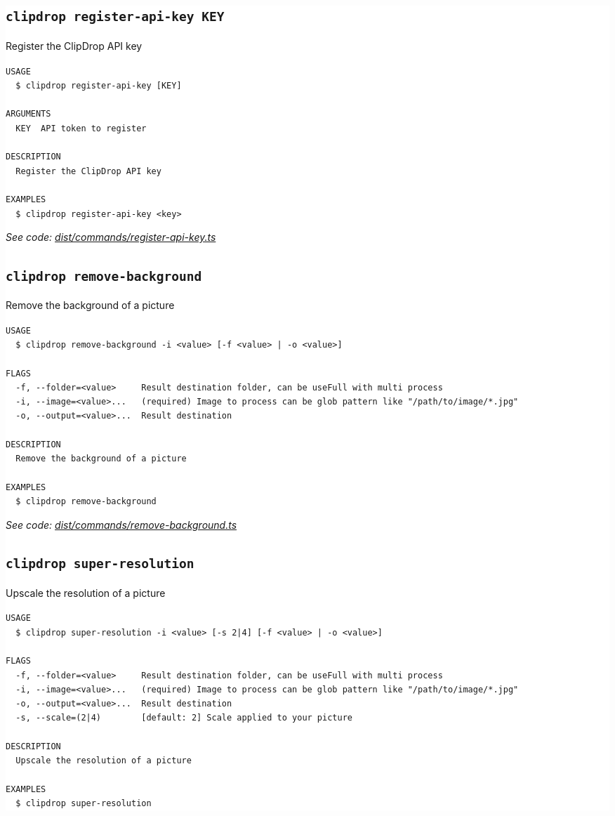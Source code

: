 ## `clipdrop register-api-key KEY`

Register the ClipDrop API key

```
USAGE
  $ clipdrop register-api-key [KEY]

ARGUMENTS
  KEY  API token to register

DESCRIPTION
  Register the ClipDrop API key

EXAMPLES
  $ clipdrop register-api-key <key>
```

_See code: [dist/commands/register-api-key.ts](https://github.com/initml/clipdrop-api-samples/blob/v0.1.4/dist/commands/register-api-key.ts)_

## `clipdrop remove-background`

Remove the background of a picture

```
USAGE
  $ clipdrop remove-background -i <value> [-f <value> | -o <value>]

FLAGS
  -f, --folder=<value>     Result destination folder, can be useFull with multi process
  -i, --image=<value>...   (required) Image to process can be glob pattern like "/path/to/image/*.jpg"
  -o, --output=<value>...  Result destination

DESCRIPTION
  Remove the background of a picture

EXAMPLES
  $ clipdrop remove-background
```

_See code: [dist/commands/remove-background.ts](https://github.com/initml/clipdrop-api-samples/blob/v0.1.4/dist/commands/remove-background.ts)_

## `clipdrop super-resolution`

Upscale the resolution of a picture

```
USAGE
  $ clipdrop super-resolution -i <value> [-s 2|4] [-f <value> | -o <value>]

FLAGS
  -f, --folder=<value>     Result destination folder, can be useFull with multi process
  -i, --image=<value>...   (required) Image to process can be glob pattern like "/path/to/image/*.jpg"
  -o, --output=<value>...  Result destination
  -s, --scale=(2|4)        [default: 2] Scale applied to your picture

DESCRIPTION
  Upscale the resolution of a picture

EXAMPLES
  $ clipdrop super-resolution
```